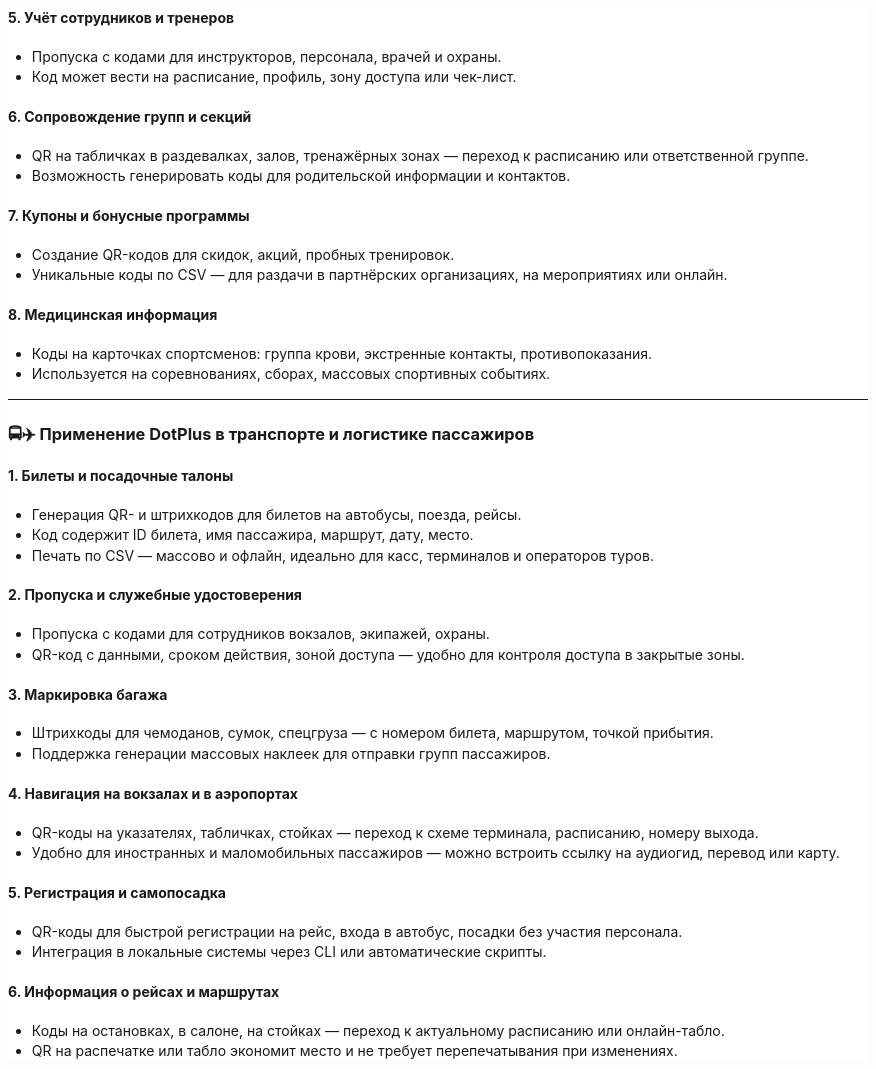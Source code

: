 #### 5. Учёт сотрудников и тренеров

* Пропуска с кодами для инструкторов, персонала, врачей и охраны.
* Код может вести на расписание, профиль, зону доступа или чек-лист.

#### 6. Сопровождение групп и секций

* QR на табличках в раздевалках, залов, тренажёрных зонах — переход к расписанию или ответственной группе.
* Возможность генерировать коды для родительской информации и контактов.

#### 7. Купоны и бонусные программы

* Создание QR-кодов для скидок, акций, пробных тренировок.
* Уникальные коды по CSV — для раздачи в партнёрских организациях, на мероприятиях или онлайн.

#### 8. Медицинская информация

* Коды на карточках спортсменов: группа крови, экстренные контакты, противопоказания.
* Используется на соревнованиях, сборах, массовых спортивных событиях.

---

### 🚍✈️ Применение DotPlus в транспорте и логистике пассажиров

#### 1. Билеты и посадочные талоны

* Генерация QR- и штрихкодов для билетов на автобусы, поезда, рейсы.
* Код содержит ID билета, имя пассажира, маршрут, дату, место.
* Печать по CSV — массово и офлайн, идеально для касс, терминалов и операторов туров.

#### 2. Пропуска и служебные удостоверения

* Пропуска с кодами для сотрудников вокзалов, экипажей, охраны.
* QR-код с данными, сроком действия, зоной доступа — удобно для контроля доступа в закрытые зоны.

#### 3. Маркировка багажа

* Штрихкоды для чемоданов, сумок, спецгруза — с номером билета, маршрутом, точкой прибытия.
* Поддержка генерации массовых наклеек для отправки групп пассажиров.

#### 4. Навигация на вокзалах и в аэропортах

* QR-коды на указателях, табличках, стойках — переход к схеме терминала, расписанию, номеру выхода.
* Удобно для иностранных и маломобильных пассажиров — можно встроить ссылку на аудиогид, перевод или карту.

#### 5. Регистрация и самопосадка

* QR-коды для быстрой регистрации на рейс, входа в автобус, посадки без участия персонала.
* Интеграция в локальные системы через CLI или автоматические скрипты.

#### 6. Информация о рейсах и маршрутах

* Коды на остановках, в салоне, на стойках — переход к актуальному расписанию или онлайн-табло.
* QR на распечатке или табло экономит место и не требует перепечатывания при изменениях.
